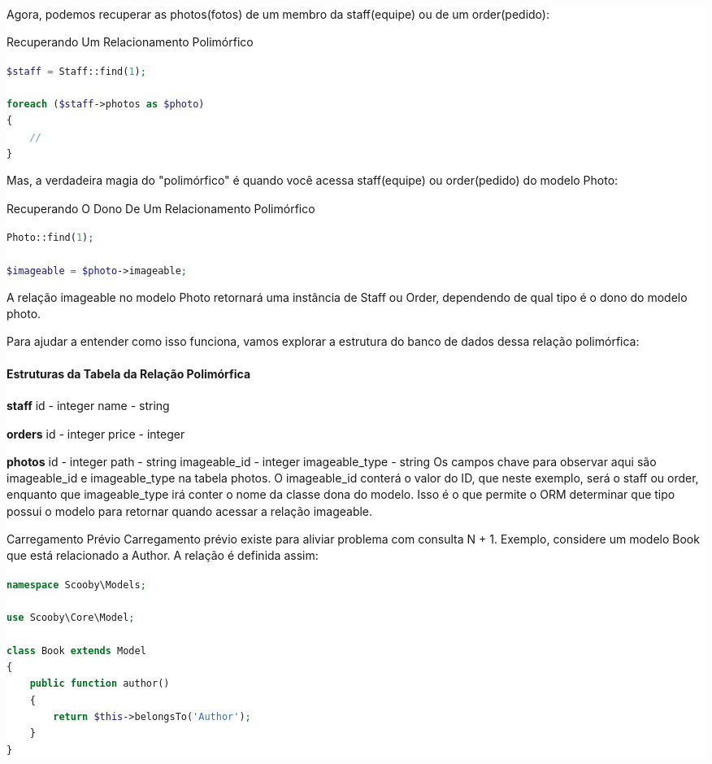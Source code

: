 Agora, podemos recuperar as photos(fotos) de um membro da staff(equipe) ou de um order(pedido):

Recuperando Um Relacionamento Polimórfico

```php
$staff = Staff::find(1);

foreach ($staff->photos as $photo)
{
	//
}
```
Mas, a verdadeira magia do "polimórfico" é quando você acessa staff(equipe) ou order(pedido) do modelo Photo:

Recuperando O Dono De Um Relacionamento Polimórfico

```php
Photo::find(1);

$imageable = $photo->imageable;
```

A relação imageable no modelo Photo retornará uma instância de Staff ou Order, dependendo de qual tipo é o dono do modelo photo.

Para ajudar a entender como isso funciona, vamos explorar a estrutura do banco de dados dessa relação polimórfica:

#### Estruturas da Tabela da Relação Polimórfica

**staff**
	id - integer
	name - string

**orders**
	id - integer
	price - integer

**photos**
	id - integer
	path - string
	imageable_id - integer
	imageable_type - string
Os campos chave para observar aqui são imageable_id e imageable_type na tabela photos. O imageable_id conterá o valor do ID, que neste exemplo, será o staff ou order, enquanto que imageable_type irá conter o nome da classe dona do modelo. Isso é o que permite o ORM determinar que tipo possui o modelo para retornar quando acessar a relação imageable.


Carregamento Prévio
Carregamento prévio existe para aliviar problema com consulta N + 1. Exemplo, considere um modelo Book que está relacionado a Author. A relação é definida assim:

```php
namespace Scooby\Models;

use Scooby\Core\Model;

class Book extends Model 
{
	public function author()
	{
		return $this->belongsTo('Author');
	}
}
```
